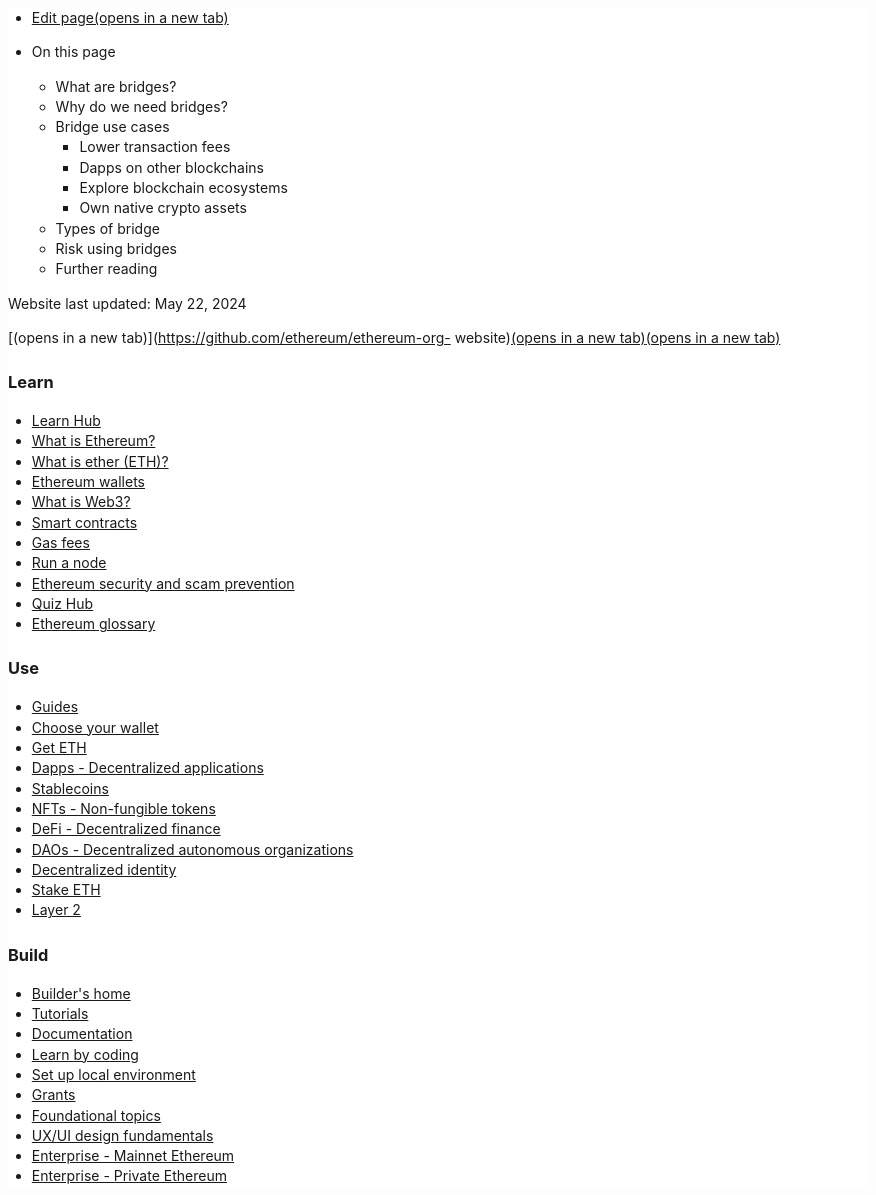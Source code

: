   * [Edit page(opens in a new tab)](https://github.com/ethereum/ethereum-org-website/tree/dev/public/content/bridges/index.md)
  * On this page

    * What are bridges?
    * Why do we need bridges?
    * Bridge use cases
      * Lower transaction fees
      * Dapps on other blockchains
      * Explore blockchain ecosystems
      * Own native crypto assets
    * Types of bridge
    * Risk using bridges
    * Further reading

Website last updated: May 22, 2024

[(opens in a new tab)](https://github.com/ethereum/ethereum-org-
website)[(opens in a new tab)](https://twitter.com/ethdotorg)[(opens in a new
tab)](https://discord.gg/ethereum-org)

### Learn

  * [Learn Hub](/en/learn/)
  * [What is Ethereum?](/en/what-is-ethereum/)
  * [What is ether (ETH)?](/en/eth/)
  * [Ethereum wallets](/en/wallets/)
  * [What is Web3?](/en/web3/)
  * [Smart contracts](/en/smart-contracts/)
  * [Gas fees](/en/gas/)
  * [Run a node](/en/run-a-node/)
  * [Ethereum security and scam prevention](/en/security/)
  * [Quiz Hub](/en/quizzes/)
  * [Ethereum glossary](/en/glossary/)

### Use

  * [Guides](/en/guides/)
  * [Choose your wallet](/en/wallets/find-wallet/)
  * [Get ETH](/en/get-eth/)
  * [Dapps - Decentralized applications](/en/dapps/)
  * [Stablecoins](/en/stablecoins/)
  * [NFTs - Non-fungible tokens](/en/nft/)
  * [DeFi - Decentralized finance](/en/defi/)
  * [DAOs - Decentralized autonomous organizations](/en/dao/)
  * [Decentralized identity](/en/decentralized-identity/)
  * [Stake ETH](/en/staking/)
  * [Layer 2](/en/layer-2/)

### Build

  * [Builder's home](/en/developers/)
  * [Tutorials](/en/developers/tutorials/)
  * [Documentation](/en/developers/docs/)
  * [Learn by coding](/en/developers/learning-tools/)
  * [Set up local environment](/en/developers/local-environment/)
  * [Grants](/en/community/grants/)
  * [Foundational topics](/en/developers/docs/intro-to-ethereum/)
  * [UX/UI design fundamentals](/en/developers/docs/design-and-ux/)
  * [Enterprise - Mainnet Ethereum](/en/enterprise/)
  * [Enterprise - Private Ethereum](/en/enterprise/private-ethereum/)
